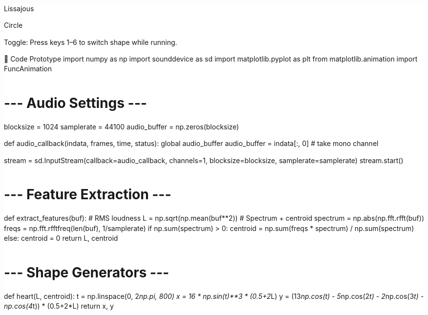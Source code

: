 Lissajous

Circle

Toggle: Press keys 1–6 to switch shape while running.

🐍 Code Prototype
import numpy as np
import sounddevice as sd
import matplotlib.pyplot as plt
from matplotlib.animation import FuncAnimation

# --- Audio Settings ---
blocksize = 1024
samplerate = 44100
audio_buffer = np.zeros(blocksize)

def audio_callback(indata, frames, time, status):
    global audio_buffer
    audio_buffer = indata[:, 0]  # take mono channel

stream = sd.InputStream(callback=audio_callback,
                        channels=1,
                        blocksize=blocksize,
                        samplerate=samplerate)
stream.start()

# --- Feature Extraction ---
def extract_features(buf):
    # RMS loudness
    L = np.sqrt(np.mean(buf**2))
    # Spectrum + centroid
    spectrum = np.abs(np.fft.rfft(buf))
    freqs = np.fft.rfftfreq(len(buf), 1/samplerate)
    if np.sum(spectrum) > 0:
        centroid = np.sum(freqs * spectrum) / np.sum(spectrum)
    else:
        centroid = 0
    return L, centroid

# --- Shape Generators ---
def heart(L, centroid):
    t = np.linspace(0, 2*np.pi, 800)
    x = 16 * np.sin(t)**3 * (0.5+2*L)
    y = (13*np.cos(t) - 5*np.cos(2*t)
         - 2*np.cos(3*t) - np.cos(4*t)) * (0.5+2*L)
    return x, y
